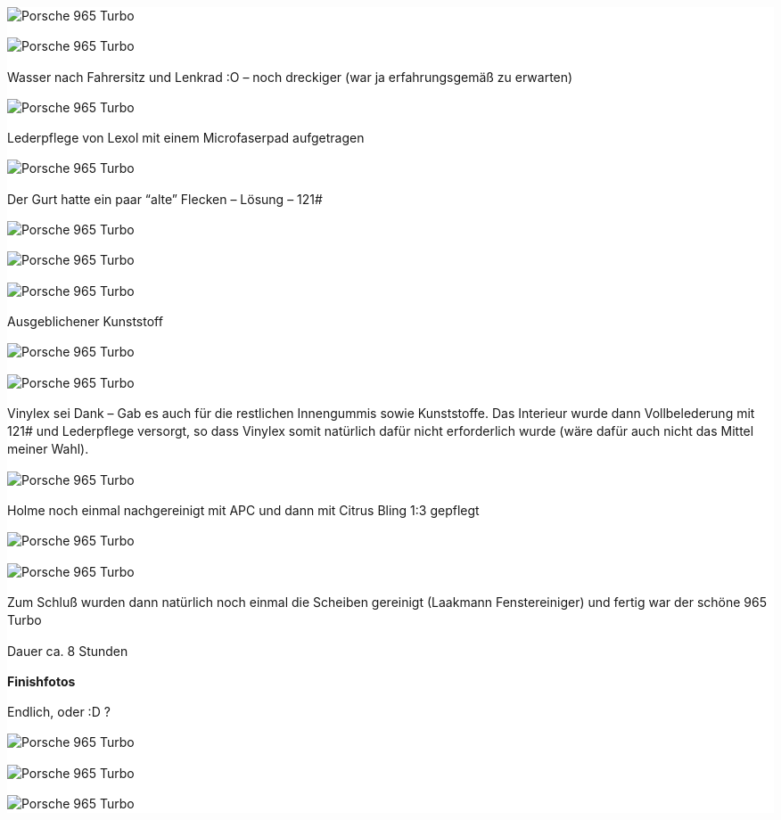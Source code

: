 ![Porsche 965 Turbo](https://glossbossimages.s3.eu-central-1.amazonaws.com/mark/porsche965turbo/turboinnen/31.JPG)

![Porsche 965 Turbo](https://glossbossimages.s3.eu-central-1.amazonaws.com/mark/porsche965turbo/turboinnen/32.JPG)

Wasser nach Fahrersitz und Lenkrad :O &#8211; noch dreckiger (war ja erfahrungsgemäß zu erwarten)

![Porsche 965 Turbo](https://glossbossimages.s3.eu-central-1.amazonaws.com/mark/porsche965turbo/turboinnen/34.JPG)

Lederpflege von Lexol mit einem Microfaserpad aufgetragen

![Porsche 965 Turbo](https://glossbossimages.s3.eu-central-1.amazonaws.com/mark/porsche965turbo/turboinnen/35.JPG)

Der Gurt hatte ein paar &#8220;alte&#8221; Flecken &#8211; Lösung &#8211; 121#

![Porsche 965 Turbo](https://glossbossimages.s3.eu-central-1.amazonaws.com/mark/porsche965turbo/turboinnen/36.JPG)

![Porsche 965 Turbo](https://glossbossimages.s3.eu-central-1.amazonaws.com/mark/porsche965turbo/turboinnen/37.JPG)

![Porsche 965 Turbo](https://glossbossimages.s3.eu-central-1.amazonaws.com/mark/porsche965turbo/turboinnen/38.JPG)

Ausgeblichener Kunststoff

![Porsche 965 Turbo](https://glossbossimages.s3.eu-central-1.amazonaws.com/mark/porsche965turbo/turboinnen/39.JPG)

![Porsche 965 Turbo](https://glossbossimages.s3.eu-central-1.amazonaws.com/mark/porsche965turbo/turboinnen/40.JPG)

Vinylex sei Dank &#8211; Gab es auch für die restlichen Innengummis sowie Kunststoffe. Das Interieur wurde dann Vollbelederung mit 121# und Lederpflege versorgt, so dass Vinylex somit natürlich dafür nicht erforderlich wurde (wäre dafür auch nicht das Mittel meiner Wahl).

![Porsche 965 Turbo](https://glossbossimages.s3.eu-central-1.amazonaws.com/mark/porsche965turbo/turboinnen/41.JPG)

Holme noch einmal nachgereinigt mit APC und dann mit Citrus Bling 1:3 gepflegt

![Porsche 965 Turbo](https://glossbossimages.s3.eu-central-1.amazonaws.com/mark/porsche965turbo/turboinnen/42.JPG)

![Porsche 965 Turbo](https://glossbossimages.s3.eu-central-1.amazonaws.com/mark/porsche965turbo/turboinnen/43.JPG)

Zum Schluß wurden dann natürlich noch einmal die Scheiben gereinigt (Laakmann Fenstereiniger) und fertig war der schöne 965 Turbo

Dauer ca. 8 Stunden

**Finishfotos**

Endlich, oder :D ?

![Porsche 965 Turbo](https://glossbossimages.s3.eu-central-1.amazonaws.com/mark/porsche965turbo/turboinnen/44.JPG)

![Porsche 965 Turbo](https://glossbossimages.s3.eu-central-1.amazonaws.com/mark/porsche965turbo/turboinnen/45.JPG)

![Porsche 965 Turbo](https://glossbossimages.s3.eu-central-1.amazonaws.com/mark/porsche965turbo/turboinnen/46.JPG)
